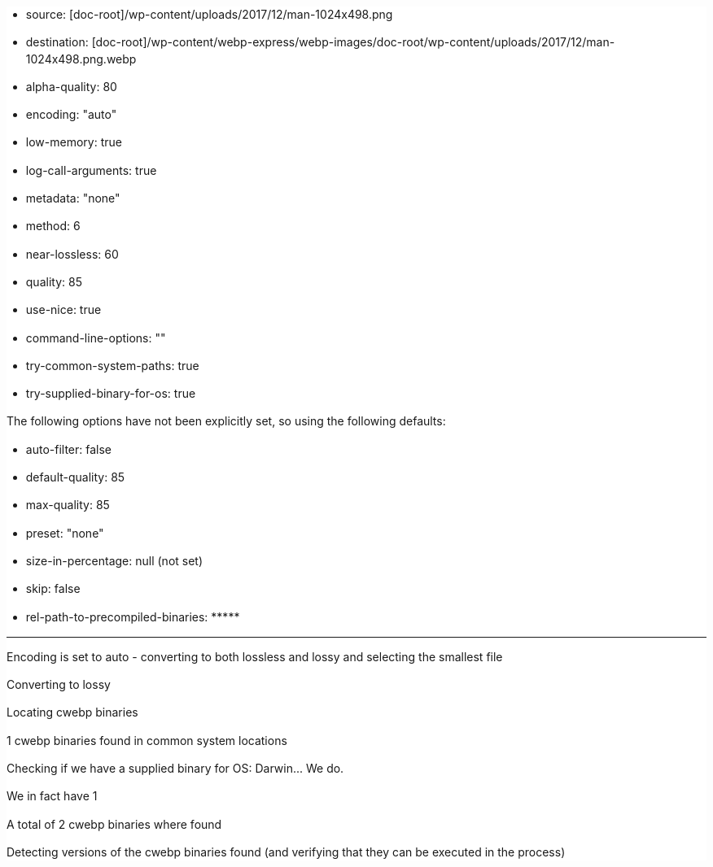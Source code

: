 - source: [doc-root]/wp-content/uploads/2017/12/man-1024x498.png

- destination: [doc-root]/wp-content/webp-express/webp-images/doc-root/wp-content/uploads/2017/12/man-1024x498.png.webp

- alpha-quality: 80

- encoding: "auto"

- low-memory: true

- log-call-arguments: true

- metadata: "none"

- method: 6

- near-lossless: 60

- quality: 85

- use-nice: true

- command-line-options: ""

- try-common-system-paths: true

- try-supplied-binary-for-os: true


The following options have not been explicitly set, so using the following defaults:

- auto-filter: false

- default-quality: 85

- max-quality: 85

- preset: "none"

- size-in-percentage: null (not set)

- skip: false

- rel-path-to-precompiled-binaries: *****

------------


Encoding is set to auto - converting to both lossless and lossy and selecting the smallest file


Converting to lossy

Locating cwebp binaries

1 cwebp binaries found in common system locations

Checking if we have a supplied binary for OS: Darwin... We do.

We in fact have 1

A total of 2 cwebp binaries where found

Detecting versions of the cwebp binaries found (and verifying that they can be executed in the process)
